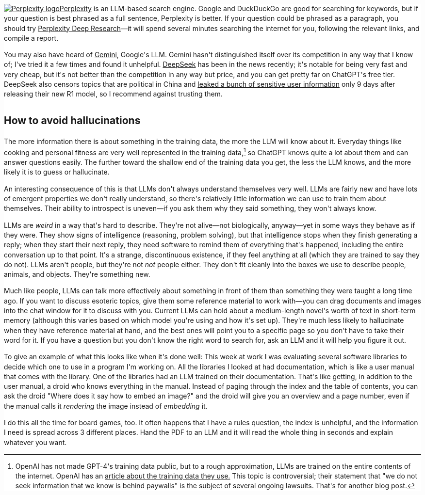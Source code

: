 [^2]: This is true as of posting this in March 2025, but I'm told they're working on adding this feature. You can also link Claude to a Google Doc and put any knowledge you want him to have in there; this can be a good way to give him context across multiple conversations.

<a href="https://perplexity.ai" class="no-shadow"><img class="logo" src="{{ '/assets/2025-03-02/perplexity-logo-icon.svg' | absolute_url }}" alt="Perplexity logo" />Perplexity</a> is an LLM-based search engine. Google and DuckDuckGo are good for searching for keywords, but if your question is best phrased as a full sentence, Perplexity is better. If your question could be phrased as a paragraph, you should try [Perplexity Deep Research](https://www.perplexity.ai/hub/blog/introducing-perplexity-deep-research)&mdash;it will spend several minutes searching the internet for you, following the relevant links, and compile a report.

You may also have heard of [Gemini](https://gemini.google.com), Google's LLM. Gemini hasn't distinguished itself over its competition in any way that I know of; I've tried it a few times and found it unhelpful. [DeepSeek](https://www.deepseek.com/) has been in the news recently; it's notable for being very fast and very cheap, but it's not better than the competition in any way but price, and you can get pretty far on ChatGPT's free tier. DeepSeek also censors topics that are political in China and [leaked a bunch of sensitive user information](https://arstechnica.com/security/2025/01/report-deepseeks-chat-histories-and-internal-data-were-publicly-exposed/) only 9 days after releasing their new R1 model, so I recommend against trusting them.

## How to avoid hallucinations
The more information there is about something in the training data, the more the LLM will know about it. Everyday things like cooking and personal fitness are very well represented in the training data,[^3] so ChatGPT knows quite a lot about them and can answer questions easily. The further toward the shallow end of the training data you get, the less the LLM knows, and the more likely it is to guess or hallucinate.

[^3]: OpenAI has not made GPT-4's training data public, but to a rough approximation, LLMs are trained on the entire contents of the internet. OpenAI has an [article about the training data they use.](https://help.openai.com/en/articles/7842364-how-chatgpt-and-our-foundation-models-are-developed#h_dc0f614b54) This topic is controversial; their statement that "we do not seek information that we know is behind paywalls" is the subject of several ongoing lawsuits. That's for another blog post.

An interesting consequence of this is that LLMs don't always understand themselves very well. LLMs are fairly new and have lots of emergent properties we don't really understand, so there's relatively little information we can use to train them about themselves. Their ability to introspect is uneven&mdash;if you ask them why they said something, they won't always know.

LLMs are *weird* in a way that's hard to describe. They're not alive&mdash;not biologically, anyway&mdash;yet in some ways they behave as if they were. They show signs of intelligence (reasoning, problem solving), but that intelligence stops when they finish generating a reply; when they start their next reply, they need software to remind them of everything that's happened, including the entire conversation up to that point. It's a strange, discontinuous existence, if they feel anything at all (which they are trained to say they do not). LLMs aren't people, but they're not *not* people either. They don't fit cleanly into the boxes we use to describe people, animals, and objects. They're something new.

Much like people, LLMs can talk more effectively about something in front of them than something they were taught a long time ago. If you want to discuss esoteric topics, give them some reference material to work with&mdash;you can drag documents and images into the chat window for it to discuss with you. Current LLMs can hold about a medium-length novel's worth of text in short-term memory (although this varies based on which model you're using and how it's set up). They're much less likely to hallucinate when they have reference material at hand, and the best ones will point you to a specific page so you don't have to take their word for it. If you have a question but you don't know the right word to search for, ask an LLM and it will help you figure it out.

To give an example of what this looks like when it's done well: This week at work I was evaluating several software libraries to decide which one to use in a program I'm working on. All the libraries I looked at had documentation, which is like a user manual that comes with the library. One of the libraries had an LLM trained on their documentation. That's like getting, in addition to the user manual, a droid who knows everything in the manual. Instead of paging through the index and the table of contents, you can ask the droid "Where does it say how to embed an image?" and the droid will give you an overview and a page number, even if the manual calls it *rendering* the image instead of *embedding* it.

I do this all the time for board games, too. It often happens that I have a rules question, the index is unhelpful, and the information I need is spread across 3 different places. Hand the PDF to an LLM and it will read the whole thing in seconds and explain whatever you want.


[^1]: I'm being extra specific about this here for educational purposes, but no-one should feel bad about calling ChatGPT an LLM. Just know that when people say that, they mean the LLM powering ChatGPT.
[^4]: The faster and easier it is to check the LLM's answer, the more useful the LLM is likely to be in a given situation.
[^5]: ChatGPT is still run by a company that has to comply with US law, so anything blackmail-worthy or illegal should probably go to a priest instead.
[^6]: Doesn't even need to be a smartphone! You can call or text 1-800-CHATGPT from a flip phone or even one of the pulse-dial rotary phones I grew up with.